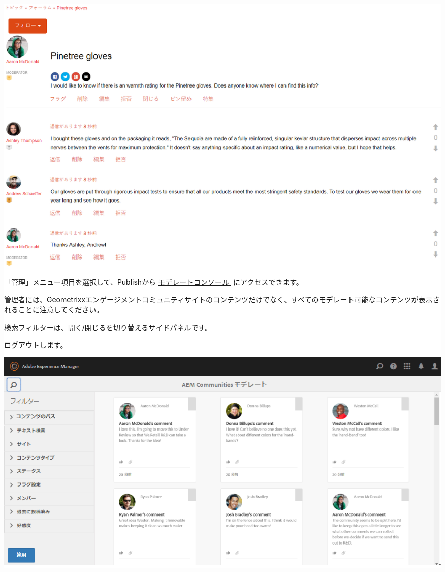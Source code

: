 ![community-admin-forum](assets/community-admin-forum.png)

「管理」メニュー項目を選択して、Publishから [&#x200B; モデレートコンソール &#x200B;](moderation.md) にアクセスできます。

管理者には、Geometrixxエンゲージメントコミュニティサイトのコンテンツだけでなく、すべてのモデレート可能なコンテンツが表示されることに注意してください。

検索フィルターは、開く/閉じるを切り替えるサイドパネルです。

ログアウトします。

![moderation-console-publish](assets/moderation-console-publish.png)
